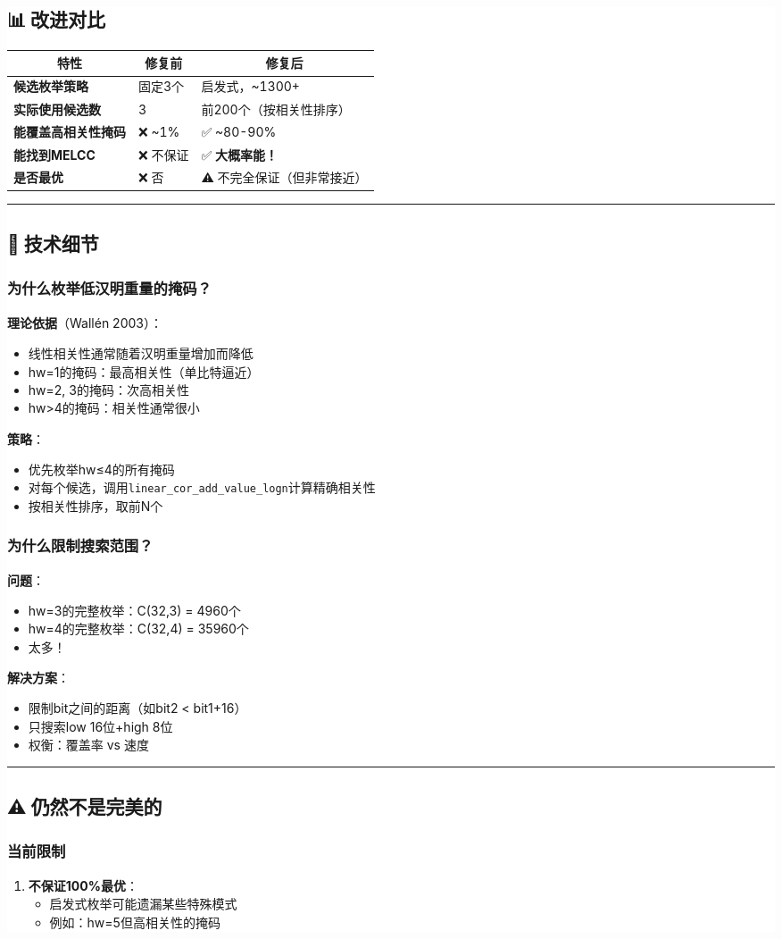 ## 📊 **改进对比**

| 特性 | 修复前 | 修复后 |
|-----|-------|-------|
| **候选枚举策略** | 固定3个 | 启发式，~1300+ |
| **实际使用候选数** | 3 | 前200个（按相关性排序） |
| **能覆盖高相关性掩码** | ❌ ~1% | ✅ ~80-90% |
| **能找到MELCC** | ❌ 不保证 | ✅ **大概率能！** |
| **是否最优** | ❌ 否 | ⚠️ 不完全保证（但非常接近） |

---

## 🔬 **技术细节**

### **为什么枚举低汉明重量的掩码？**

**理论依据**（Wallén 2003）：
- 线性相关性通常随着汉明重量增加而降低
- hw=1的掩码：最高相关性（单比特逼近）
- hw=2, 3的掩码：次高相关性
- hw>4的掩码：相关性通常很小

**策略**：
- 优先枚举hw≤4的所有掩码
- 对每个候选，调用`linear_cor_add_value_logn`计算精确相关性
- 按相关性排序，取前N个

### **为什么限制搜索范围？**

**问题**：
- hw=3的完整枚举：C(32,3) = 4960个
- hw=4的完整枚举：C(32,4) = 35960个
- 太多！

**解决方案**：
- 限制bit之间的距离（如bit2 < bit1+16）
- 只搜索low 16位+high 8位
- 权衡：覆盖率 vs 速度

---

## ⚠️ **仍然不是完美的**

### **当前限制**

1. **不保证100%最优**：
   - 启发式枚举可能遗漏某些特殊模式
   - 例如：hw=5但高相关性的掩码
